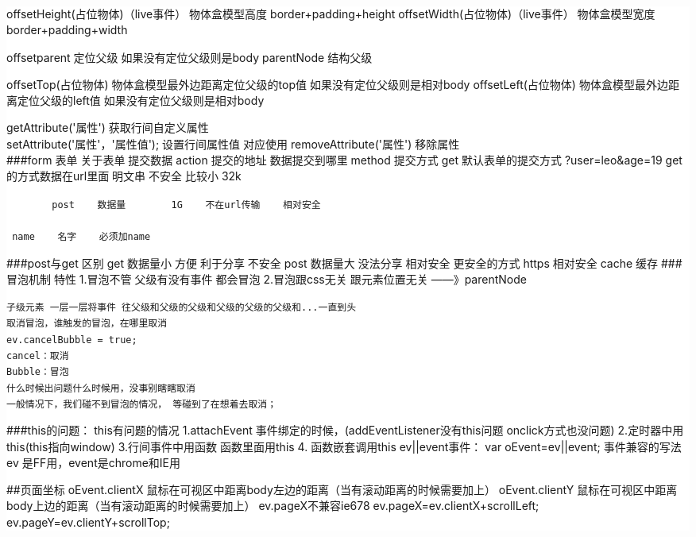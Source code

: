 offsetHeight(占位物体)（live事件）    物体盒模型高度    border+padding+height
offsetWidth(占位物体)（live事件）    物体盒模型宽度    border+padding+width
 
offsetparent    定位父级    如果没有定位父级则是body
parentNode      结构父级
 
offsetTop(占位物体)    物体盒模型最外边距离定位父级的top值    如果没有定位父级则是相对body
offsetLeft(占位物体)    物体盒模型最外边距离定位父级的left值    如果没有定位父级则是相对body
 
getAttribute('属性')    获取行间自定义属性   
setAttribute('属性'，'属性值');    设置行间属性值    对应使用
removeAttribute('属性')    移除属性   
###form 表单
     关于表单
    提交数据
    action  提交的地址 数据提交到哪里
    method    提交方式
     get    默认表单的提交方式  ?user=leo&age=19
                get的方式数据在url里面 明文串  不安全
                比较小      32k
 
            post    数据量        1G    不在url传输    相对安全
 
     name    名字    必须加name
 
###post与get 区别
get            数据量小  方便    利于分享     不安全
post        数据量大  没法分享    相对安全
更安全的方式
https  相对安全
cache 缓存
###冒泡机制
     特性
    1.冒泡不管 父级有没有事件 都会冒泡
    2.冒泡跟css无关  跟元素位置无关 ——》parentNode
 
    子级元素 一层一层将事件 往父级和父级的父级和父级的父级的父级和...一直到头
    取消冒泡，谁触发的冒泡，在哪里取消
    ev.cancelBubble = true;
    cancel：取消
    Bubble：冒泡
    什么时候出问题什么时候用，没事别瞎瞎取消
    一般情况下，我们碰不到冒泡的情况， 等碰到了在想着去取消；
###this的问题：
     this有问题的情况
1.attachEvent 事件绑定的时候，(addEventListener没有this问题 onclick方式也没问题)
2.定时器中用this(this指向window)
3.行间事件中用函数 函数里面用this
4. 函数嵌套调用this
ev||event事件：
var oEvent=ev||event;  事件兼容的写法ev 是FF用，event是chrome和IE用
 
##页面坐标
oEvent.clientX    鼠标在可视区中距离body左边的距离（当有滚动距离的时候需要加上）
oEvent.clientY    鼠标在可视区中距离body上边的距离（当有滚动距离的时候需要加上）
ev.pageX不兼容ie678
ev.pageX=ev.clientX+scrollLeft;
ev.pageY=ev.clientY+scrollTop;
 